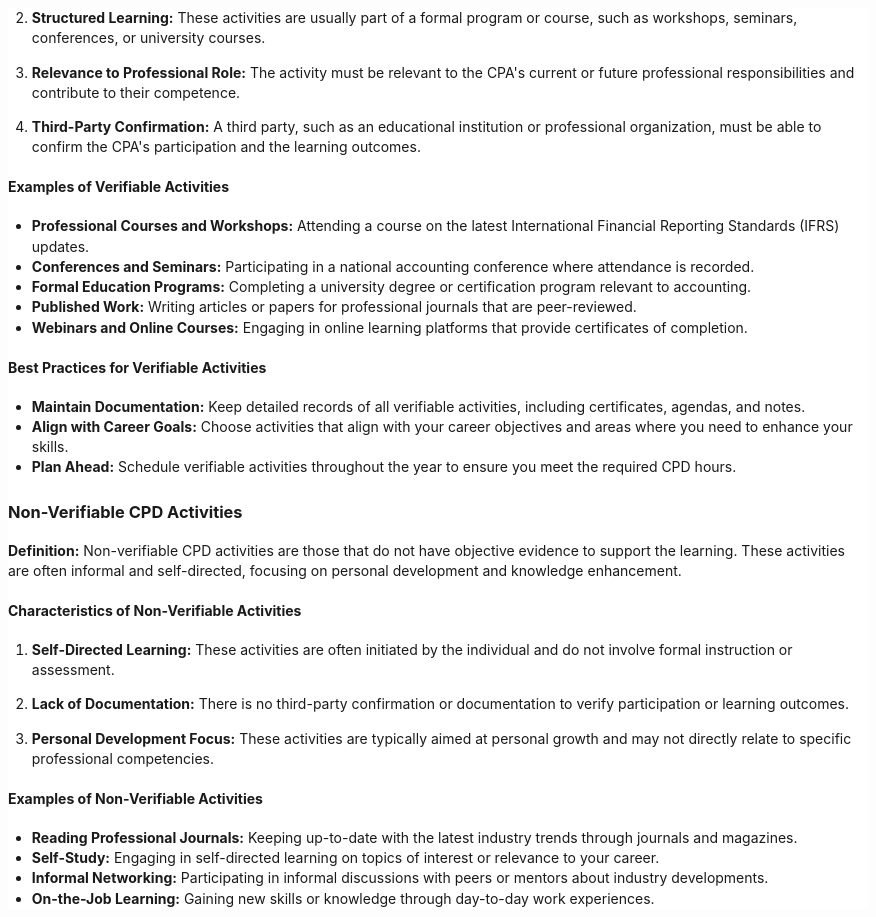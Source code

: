 2. **Structured Learning:** These activities are usually part of a formal program or course, such as workshops, seminars, conferences, or university courses.

3. **Relevance to Professional Role:** The activity must be relevant to the CPA's current or future professional responsibilities and contribute to their competence.

4. **Third-Party Confirmation:** A third party, such as an educational institution or professional organization, must be able to confirm the CPA's participation and the learning outcomes.

#### Examples of Verifiable Activities

- **Professional Courses and Workshops:** Attending a course on the latest International Financial Reporting Standards (IFRS) updates.
- **Conferences and Seminars:** Participating in a national accounting conference where attendance is recorded.
- **Formal Education Programs:** Completing a university degree or certification program relevant to accounting.
- **Published Work:** Writing articles or papers for professional journals that are peer-reviewed.
- **Webinars and Online Courses:** Engaging in online learning platforms that provide certificates of completion.

#### Best Practices for Verifiable Activities

- **Maintain Documentation:** Keep detailed records of all verifiable activities, including certificates, agendas, and notes.
- **Align with Career Goals:** Choose activities that align with your career objectives and areas where you need to enhance your skills.
- **Plan Ahead:** Schedule verifiable activities throughout the year to ensure you meet the required CPD hours.

### Non-Verifiable CPD Activities

**Definition:** Non-verifiable CPD activities are those that do not have objective evidence to support the learning. These activities are often informal and self-directed, focusing on personal development and knowledge enhancement.

#### Characteristics of Non-Verifiable Activities

1. **Self-Directed Learning:** These activities are often initiated by the individual and do not involve formal instruction or assessment.

2. **Lack of Documentation:** There is no third-party confirmation or documentation to verify participation or learning outcomes.

3. **Personal Development Focus:** These activities are typically aimed at personal growth and may not directly relate to specific professional competencies.

#### Examples of Non-Verifiable Activities

- **Reading Professional Journals:** Keeping up-to-date with the latest industry trends through journals and magazines.
- **Self-Study:** Engaging in self-directed learning on topics of interest or relevance to your career.
- **Informal Networking:** Participating in informal discussions with peers or mentors about industry developments.
- **On-the-Job Learning:** Gaining new skills or knowledge through day-to-day work experiences.
